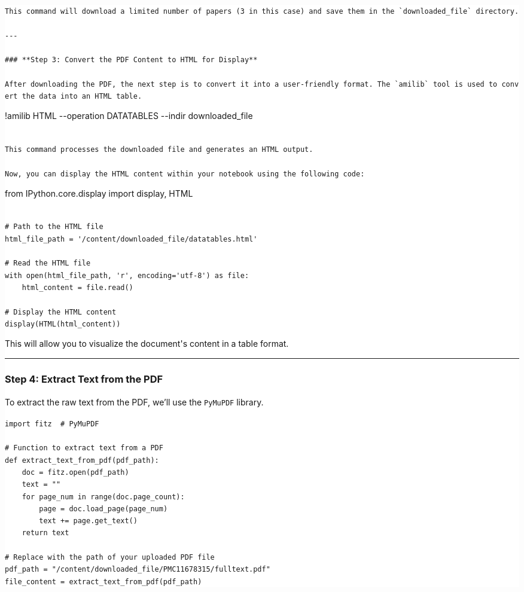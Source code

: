 ```
This command will download a limited number of papers (3 in this case) and save them in the `downloaded_file` directory.

---

### **Step 3: Convert the PDF Content to HTML for Display**

After downloading the PDF, the next step is to convert it into a user-friendly format. The `amilib` tool is used to convert the data into an HTML table.

```
!amilib HTML --operation DATATABLES --indir downloaded_file
```

This command processes the downloaded file and generates an HTML output.

Now, you can display the HTML content within your notebook using the following code:

```
from IPython.core.display import display, HTML
```

# Path to the HTML file
html_file_path = '/content/downloaded_file/datatables.html'

# Read the HTML file
with open(html_file_path, 'r', encoding='utf-8') as file:
    html_content = file.read()

# Display the HTML content
display(HTML(html_content))
```

This will allow you to visualize the document's content in a table format.

---

### **Step 4: Extract Text from the PDF**

To extract the raw text from the PDF, we’ll use the `PyMuPDF` library.

```
import fitz  # PyMuPDF

# Function to extract text from a PDF
def extract_text_from_pdf(pdf_path):
    doc = fitz.open(pdf_path)
    text = ""
    for page_num in range(doc.page_count):
        page = doc.load_page(page_num)
        text += page.get_text()
    return text

# Replace with the path of your uploaded PDF file
pdf_path = "/content/downloaded_file/PMC11678315/fulltext.pdf"
file_content = extract_text_from_pdf(pdf_path)
```

